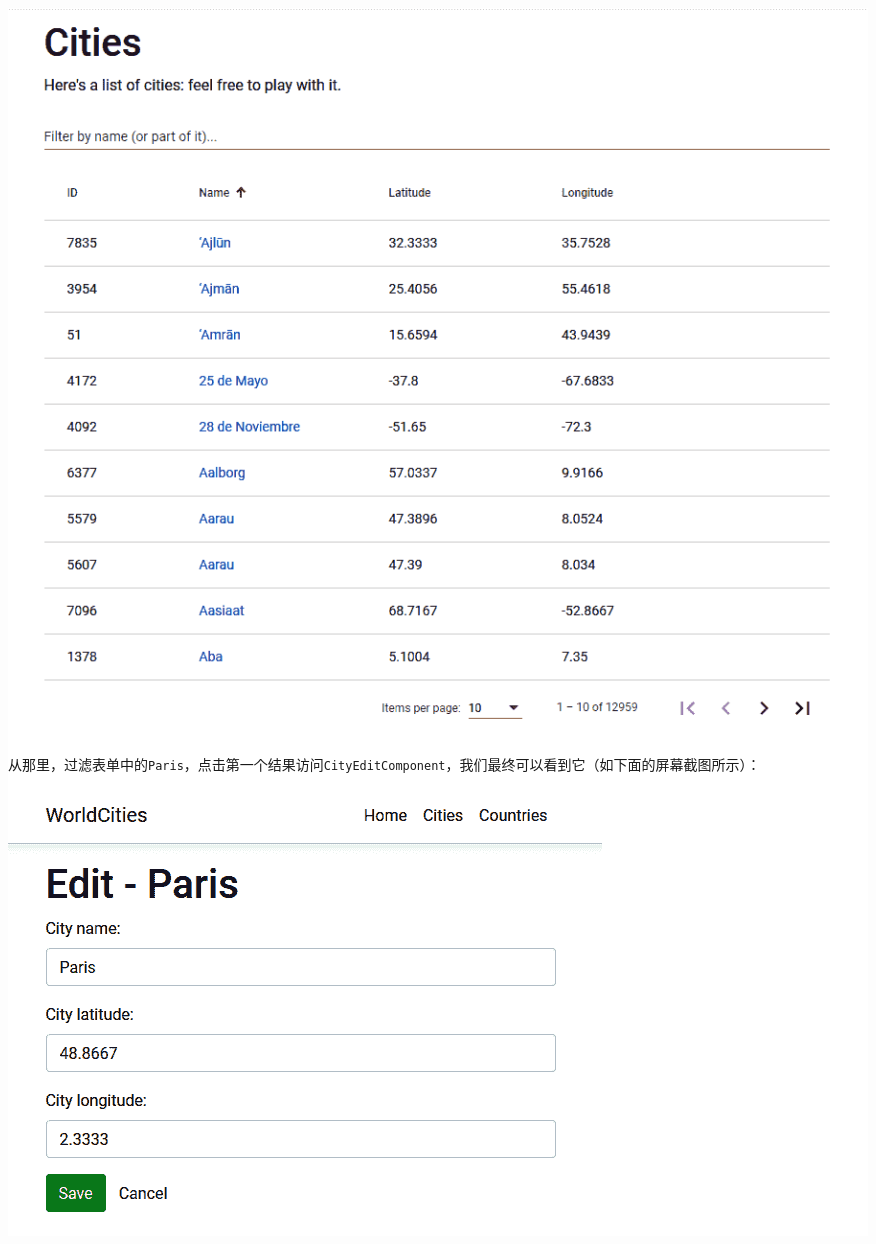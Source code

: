 ![](img/2008ec98-0a90-4e7a-8913-080c89e0e37f.png)

从那里，过滤表单中的`Paris`，点击第一个结果访问`CityEditComponent`，我们最终可以看到它（如下面的屏幕截图所示）：

![](img/b44659c2-b418-416c-ae4f-53ced622898f.png)
